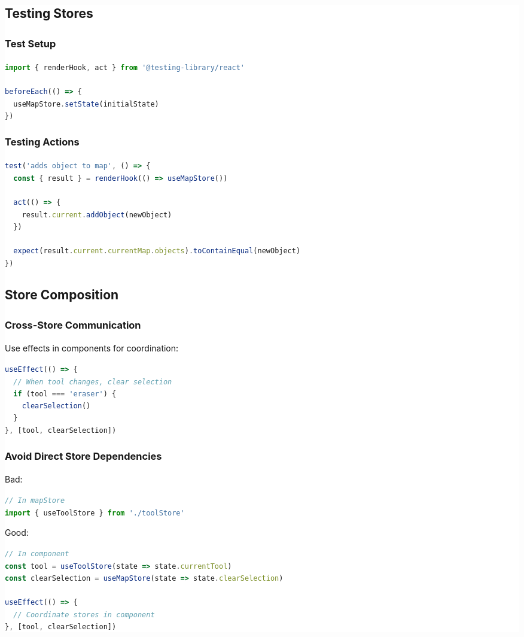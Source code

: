 ## Testing Stores

### Test Setup
```typescript
import { renderHook, act } from '@testing-library/react'

beforeEach(() => {
  useMapStore.setState(initialState)
})
```

### Testing Actions
```typescript
test('adds object to map', () => {
  const { result } = renderHook(() => useMapStore())

  act(() => {
    result.current.addObject(newObject)
  })

  expect(result.current.currentMap.objects).toContainEqual(newObject)
})
```

## Store Composition

### Cross-Store Communication
Use effects in components for coordination:
```typescript
useEffect(() => {
  // When tool changes, clear selection
  if (tool === 'eraser') {
    clearSelection()
  }
}, [tool, clearSelection])
```

### Avoid Direct Store Dependencies
Bad:
```typescript
// In mapStore
import { useToolStore } from './toolStore'
```

Good:
```typescript
// In component
const tool = useToolStore(state => state.currentTool)
const clearSelection = useMapStore(state => state.clearSelection)

useEffect(() => {
  // Coordinate stores in component
}, [tool, clearSelection])
```
